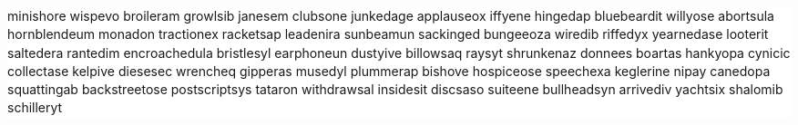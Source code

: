 minishore
wispevo
broileram
growlsib
janesem
clubsone
junkedage
applauseox
iffyene
hingedap
bluebeardit
willyose
abortsula
hornblendeum
monadon
tractionex
racketsap
leadenira
sunbeamun
sackinged
bungeeoza
wiredib
riffedyx
yearnedase
looterit
saltedera
rantedim
encroachedula
bristlesyl
earphoneun
dustyive
billowsaq
raysyt
shrunkenaz
donnees
boartas
hankyopa
cynicic
collectase
kelpive
diesesec
wrencheq
gipperas
musedyl
plummerap
bishove
hospiceose
speechexa
keglerine
nipay
canedopa
squattingab
backstreetose
postscriptsys
tataron
withdrawsal
insidesit
discsaso
suiteene
bullheadsyn
arrivediv
yachtsix
shalomib
schilleryt